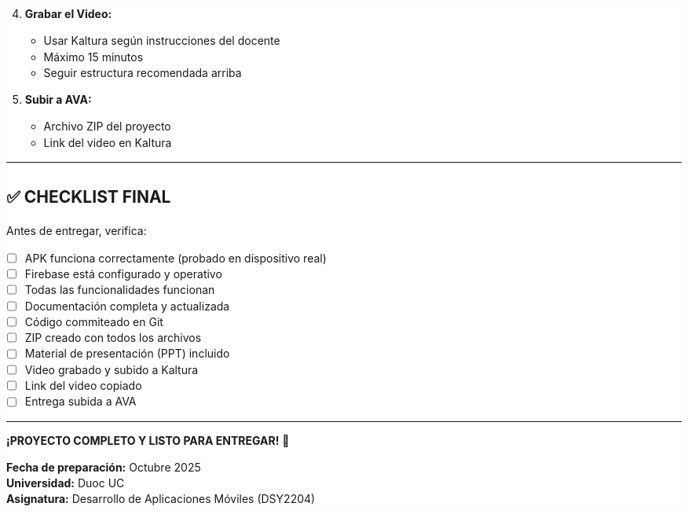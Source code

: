4. **Grabar el Video:**
   - Usar Kaltura según instrucciones del docente
   - Máximo 15 minutos
   - Seguir estructura recomendada arriba

5. **Subir a AVA:**
   - Archivo ZIP del proyecto
   - Link del video en Kaltura

---

## ✅ CHECKLIST FINAL

Antes de entregar, verifica:

- [ ] APK funciona correctamente (probado en dispositivo real)
- [ ] Firebase está configurado y operativo
- [ ] Todas las funcionalidades funcionan
- [ ] Documentación completa y actualizada
- [ ] Código commiteado en Git
- [ ] ZIP creado con todos los archivos
- [ ] Material de presentación (PPT) incluido
- [ ] Video grabado y subido a Kaltura
- [ ] Link del video copiado
- [ ] Entrega subida a AVA

---

**¡PROYECTO COMPLETO Y LISTO PARA ENTREGAR!** 🎉

**Fecha de preparación:** Octubre 2025  
**Universidad:** Duoc UC  
**Asignatura:** Desarrollo de Aplicaciones Móviles (DSY2204)

